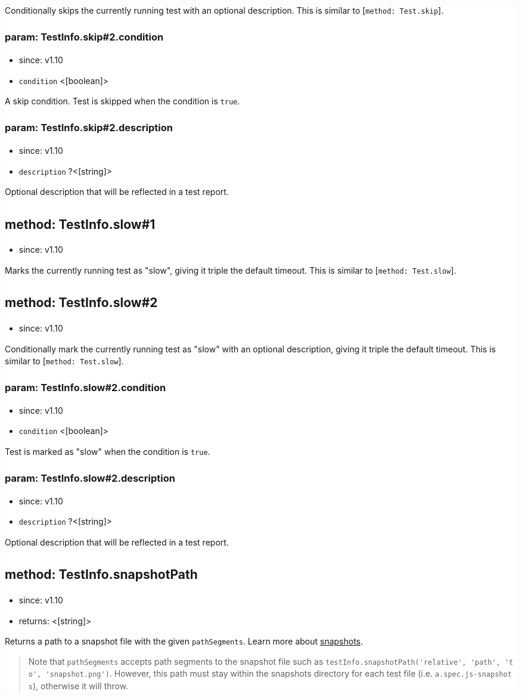 Conditionally skips the currently running test with an optional description. This is similar to [`method: Test.skip`].

### param: TestInfo.skip#2.condition
* since: v1.10
- `condition` <[boolean]>

A skip condition. Test is skipped when the condition is `true`.

### param: TestInfo.skip#2.description
* since: v1.10
- `description` ?<[string]>

Optional description that will be reflected in a test report.


## method: TestInfo.slow#1
* since: v1.10

Marks the currently running test as "slow", giving it triple the default timeout. This is similar to [`method: Test.slow`].

## method: TestInfo.slow#2
* since: v1.10

Conditionally mark the currently running test as "slow" with an optional description, giving it triple the default timeout. This is similar to [`method: Test.slow`].

### param: TestInfo.slow#2.condition
* since: v1.10
- `condition` <[boolean]>

Test is marked as "slow" when the condition is `true`.

### param: TestInfo.slow#2.description
* since: v1.10
- `description` ?<[string]>

Optional description that will be reflected in a test report.


## method: TestInfo.snapshotPath
* since: v1.10
- returns: <[string]>

Returns a path to a snapshot file with the given `pathSegments`. Learn more about [snapshots](../test-snapshots.md).

> Note that `pathSegments` accepts path segments to the snapshot file such as `testInfo.snapshotPath('relative', 'path', 'to', 'snapshot.png')`.
> However, this path must stay within the snapshots directory for each test file (i.e. `a.spec.js-snapshots`), otherwise it will throw.
